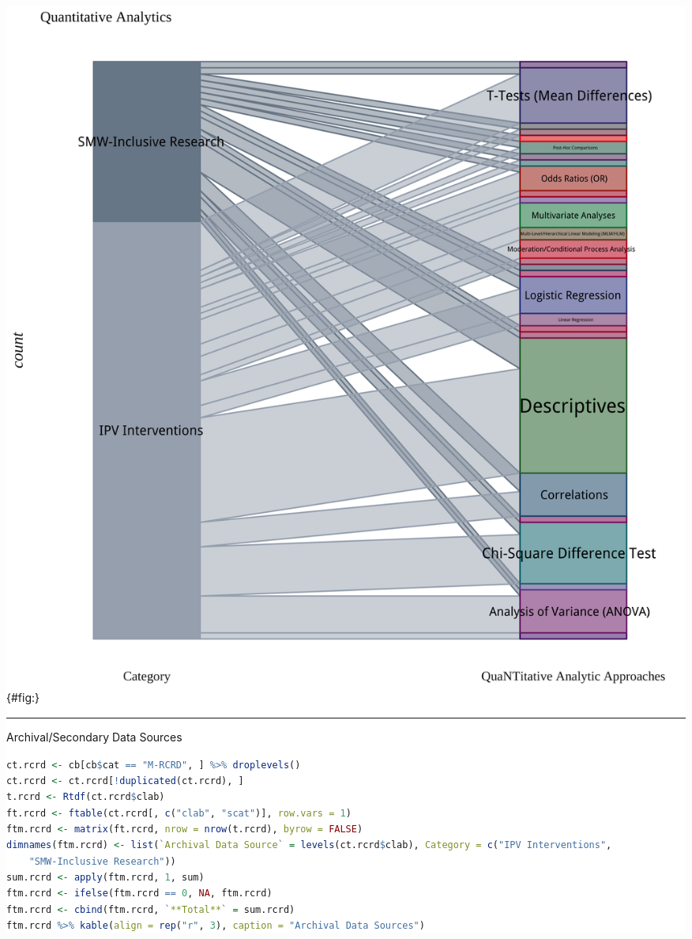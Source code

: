 ![](graphics/bibs/rplot-parset_qtAnalytics-1.png){#fig:}



-----

<span class="newthought">Archival/Secondary Data Sources</span>



```r
ct.rcrd <- cb[cb$cat == "M-RCRD", ] %>% droplevels()
ct.rcrd <- ct.rcrd[!duplicated(ct.rcrd), ]
t.rcrd <- Rtdf(ct.rcrd$clab)
ft.rcrd <- ftable(ct.rcrd[, c("clab", "scat")], row.vars = 1)
ftm.rcrd <- matrix(ft.rcrd, nrow = nrow(t.rcrd), byrow = FALSE)
dimnames(ftm.rcrd) <- list(`Archival Data Source` = levels(ct.rcrd$clab), Category = c("IPV Interventions", 
    "SMW-Inclusive Research"))
sum.rcrd <- apply(ftm.rcrd, 1, sum)
ftm.rcrd <- ifelse(ftm.rcrd == 0, NA, ftm.rcrd)
ftm.rcrd <- cbind(ftm.rcrd, `**Total**` = sum.rcrd)
ftm.rcrd %>% kable(align = rep("r", 3), caption = "Archival Data Sources")
```